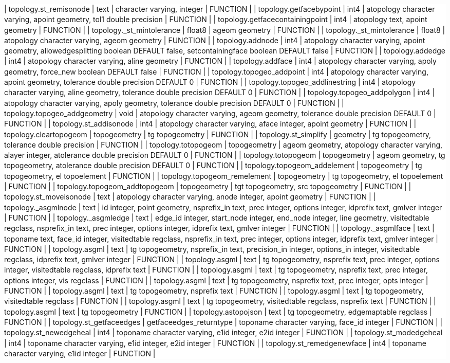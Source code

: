 | topology.st_remisonode | text | character varying, integer | FUNCTION |
| topology.getfacebypoint | int4 | atopology character varying, apoint geometry, tol1 double precision | FUNCTION |
| topology.getfacecontainingpoint | int4 | atopology text, apoint geometry | FUNCTION |
| topology._st_mintolerance | float8 | ageom geometry | FUNCTION |
| topology._st_mintolerance | float8 | atopology character varying, ageom geometry | FUNCTION |
| topology.addnode | int4 | atopology character varying, apoint geometry, allowedgesplitting boolean DEFAULT false, setcontainingface boolean DEFAULT false | FUNCTION |
| topology.addedge | int4 | atopology character varying, aline geometry | FUNCTION |
| topology.addface | int4 | atopology character varying, apoly geometry, force_new boolean DEFAULT false | FUNCTION |
| topology.topogeo_addpoint | int4 | atopology character varying, apoint geometry, tolerance double precision DEFAULT 0 | FUNCTION |
| topology.topogeo_addlinestring | int4 | atopology character varying, aline geometry, tolerance double precision DEFAULT 0 | FUNCTION |
| topology.topogeo_addpolygon | int4 | atopology character varying, apoly geometry, tolerance double precision DEFAULT 0 | FUNCTION |
| topology.topogeo_addgeometry | void | atopology character varying, ageom geometry, tolerance double precision DEFAULT 0 | FUNCTION |
| topology.st_addisonode | int4 | atopology character varying, aface integer, apoint geometry | FUNCTION |
| topology.cleartopogeom | topogeometry | tg topogeometry | FUNCTION |
| topology.st_simplify | geometry | tg topogeometry, tolerance double precision | FUNCTION |
| topology.totopogeom | topogeometry | ageom geometry, atopology character varying, alayer integer, atolerance double precision DEFAULT 0 | FUNCTION |
| topology.totopogeom | topogeometry | ageom geometry, tg topogeometry, atolerance double precision DEFAULT 0 | FUNCTION |
| topology.topogeom_addelement | topogeometry | tg topogeometry, el topoelement | FUNCTION |
| topology.topogeom_remelement | topogeometry | tg topogeometry, el topoelement | FUNCTION |
| topology.topogeom_addtopogeom | topogeometry | tgt topogeometry, src topogeometry | FUNCTION |
| topology.st_moveisonode | text | atopology character varying, anode integer, apoint geometry | FUNCTION |
| topology._asgmlnode | text | id integer, point geometry, nsprefix_in text, prec integer, options integer, idprefix text, gmlver integer | FUNCTION |
| topology._asgmledge | text | edge_id integer, start_node integer, end_node integer, line geometry, visitedtable regclass, nsprefix_in text, prec integer, options integer, idprefix text, gmlver integer | FUNCTION |
| topology._asgmlface | text | toponame text, face_id integer, visitedtable regclass, nsprefix_in text, prec integer, options integer, idprefix text, gmlver integer | FUNCTION |
| topology.asgml | text | tg topogeometry, nsprefix_in text, precision_in integer, options_in integer, visitedtable regclass, idprefix text, gmlver integer | FUNCTION |
| topology.asgml | text | tg topogeometry, nsprefix text, prec integer, options integer, visitedtable regclass, idprefix text | FUNCTION |
| topology.asgml | text | tg topogeometry, nsprefix text, prec integer, options integer, vis regclass | FUNCTION |
| topology.asgml | text | tg topogeometry, nsprefix text, prec integer, opts integer | FUNCTION |
| topology.asgml | text | tg topogeometry, nsprefix text | FUNCTION |
| topology.asgml | text | tg topogeometry, visitedtable regclass | FUNCTION |
| topology.asgml | text | tg topogeometry, visitedtable regclass, nsprefix text | FUNCTION |
| topology.asgml | text | tg topogeometry | FUNCTION |
| topology.astopojson | text | tg topogeometry, edgemaptable regclass | FUNCTION |
| topology.st_getfaceedges | getfaceedges_returntype | toponame character varying, face_id integer | FUNCTION |
| topology.st_newedgeheal | int4 | toponame character varying, e1id integer, e2id integer | FUNCTION |
| topology.st_modedgeheal | int4 | toponame character varying, e1id integer, e2id integer | FUNCTION |
| topology.st_remedgenewface | int4 | toponame character varying, e1id integer | FUNCTION |